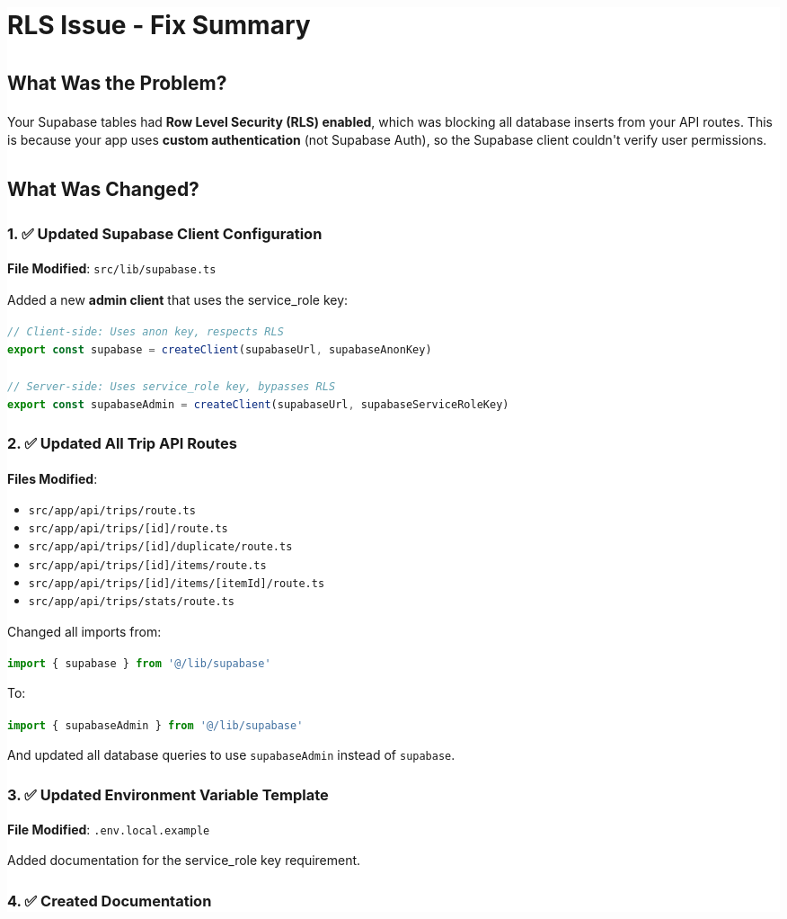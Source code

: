 # RLS Issue - Fix Summary

## What Was the Problem?

Your Supabase tables had **Row Level Security (RLS) enabled**, which was blocking all database inserts from your API routes. This is because your app uses **custom authentication** (not Supabase Auth), so the Supabase client couldn't verify user permissions.

## What Was Changed?

### 1. ✅ Updated Supabase Client Configuration

**File Modified**: `src/lib/supabase.ts`

Added a new **admin client** that uses the service_role key:

```typescript
// Client-side: Uses anon key, respects RLS
export const supabase = createClient(supabaseUrl, supabaseAnonKey)

// Server-side: Uses service_role key, bypasses RLS
export const supabaseAdmin = createClient(supabaseUrl, supabaseServiceRoleKey)
```

### 2. ✅ Updated All Trip API Routes

**Files Modified**:
- `src/app/api/trips/route.ts`
- `src/app/api/trips/[id]/route.ts`
- `src/app/api/trips/[id]/duplicate/route.ts`
- `src/app/api/trips/[id]/items/route.ts`
- `src/app/api/trips/[id]/items/[itemId]/route.ts`
- `src/app/api/trips/stats/route.ts`

Changed all imports from:
```typescript
import { supabase } from '@/lib/supabase'
```

To:
```typescript
import { supabaseAdmin } from '@/lib/supabase'
```

And updated all database queries to use `supabaseAdmin` instead of `supabase`.

### 3. ✅ Updated Environment Variable Template

**File Modified**: `.env.local.example`

Added documentation for the service_role key requirement.

### 4. ✅ Created Documentation
